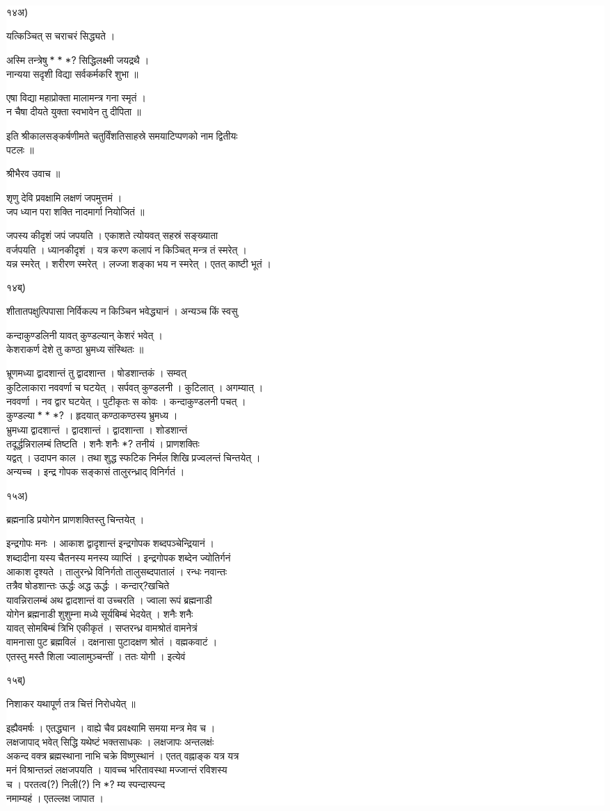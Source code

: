 १४अ)  
  
यत्किञ्चित् स चराचरं सिद्ध्यते ।   
  
अस्मि तन्त्रेषु * * *? सिद्धिलक्ष्मी जयद्रथै ।   
नान्यया सदृशी विद्या सर्वकर्मकरि शुभा ॥  
  
एषा विद्या महाप्रोक्ता मालामन्त्र गना स्मृतं ।  
न चैषा दीयते युक्ता स्वभावेन तु दीपिता ॥  
  
इति श्रीकालसङ्कर्षणीमते चतुर्विंशतिसाहस्रे समयाटिप्पणको नाम द्वितीयः   
पटलः ॥  
  
श्रीभैरव उवाच ॥  
  
शृणु देवि प्रवक्षामि लक्षणं जपमुत्तमं ।  
जप ध्यान परा शक्ति नादमार्गा नियोजितं ॥  
  
जपस्य कीदृशं जपं जपयति । एकाशते त्योयवत् सहस्रं सङ्ख्याता   
वर्जपयति । ध्यानकीदृशं । यत्र करण कलापं न किञ्चित् मन्त्र तं स्मरेत् ।   
यन्न स्मरेत् । शरीरण स्मरेत् । लज्जा शङ्का भय न स्मरेत् । एतत् काष्टी भूतं ।  
  
१४ब्)  
  
शीतातपक्षुत्पिपासा निर्विकल्प न किञ्चिन भवेद्ध्यानं । अन्यञ्च किं स्वसु   
  
कन्दाकुण्डलिनी यावत् कुण्डल्यान् केशरं भवेत् ।   
केशराकर्ण देशे तु कण्ठा भ्रुमध्य संस्थितः ॥  
  
भ्रूणमध्या द्वादशान्तं तु द्वादशान्त । षोडशान्तकं । सम्वत्   
कुटिलाकारा नववर्णा च घटयेत् । सर्पवत् कुण्डलनी । कुटिलात् । अगम्यात् ।   
नववर्णा । नव द्वार घटयेत् । पुटीकृतः स कोवः । कन्दाकुण्डलनी पचत् ।   
कुण्डल्या * * *? । हृदयात् कण्ठाकण्ठस्य भ्रुमध्य ।   
भ्रुमध्या द्वादशान्तं । द्वादशान्तं । द्वादशान्ता । शोडशान्तं   
तदूर्द्धन्निरालम्बं तिष्टति । शनैः शनैः *? तनीयं । प्राणशक्तिः   
यद्वत् । उदापन काल । तथा शुद्ध स्फटिक निर्मल शिखि प्रज्वलन्तं चिन्तयेत् ।   
अन्यच्च । इन्द्र गोपक सङ्कासं तालुरन्ध्राद् विनिर्गतं ।  
  
१५अ)  
  
ब्रह्मनाडि प्रयोगेन प्राणशक्तिस्तु चिन्तयेत् ।  
  
इन्द्रगोपः मनः । आकाश द्वादृशान्तं इन्द्रगोपक शब्दपञ्चेन्द्रियानं ।   
शब्दादीना यस्य चैतनस्य मनस्य व्याप्तिं । इन्द्रगोपक शब्देन ज्योतिर्गनं   
आकाश दृश्यते । तालुरन्ध्रे विनिर्गतो तालुसब्दपातालं । रन्धः नवान्तः   
तत्रैव षोडशान्तः ऊर्द्धः अद्ध ऊर्द्धः । कन्दार्?खचिते   
यावन्निरालम्बं अथ द्वादशान्तं वा उच्चरति । ज्वाला रूपं ब्रह्मनाडी   
योगेन ब्रह्मनाडी शुशुम्ना मध्ये सूर्यबिम्बं भेदयेत् । शनैः शनैः   
यावत् सोमबिम्बं त्रिभि एकीकृतं । सप्तरन्ध्र वामश्रोतं वामनेत्रं   
वामनासा पुट ब्रह्मविलं । दक्षनासा पुटादक्षण श्रोतं । वह्मकवाटं ।   
एतस्तु मस्तै शिला ज्वालामुञ्चन्तीं । ततः योगी । इत्येवं   
  
१५ब्)  
  
निशाकर यथापूर्ण तत्र चित्तं निरोधयेत् ॥  
  
इह्यैवमर्षः । एतद्ध्यान । वाह्ये चैव प्रवक्ष्यामि समया मन्त्र मेव च ।   
लक्षजापाद् भवेत् सिद्धि यथेष्टं भक्तसाधकः । लक्षजापः अन्तलक्षंः   
अकन्द वक्त्र ब्रह्मस्थाना नाभि चक्रे विष्णुस्थानं । एतत् वह्नाङ्क यत्र यत्र   
मनं विश्रान्तन्न्तं लक्षजपयति । यावच्च भरितावस्था मज्जान्तं रविशस्य   
च । परतत्व(?) निली(?) नि *? म्य स्पन्दास्पन्द   
नमाम्यहं । एतल्लक्ष जापात ।   
  